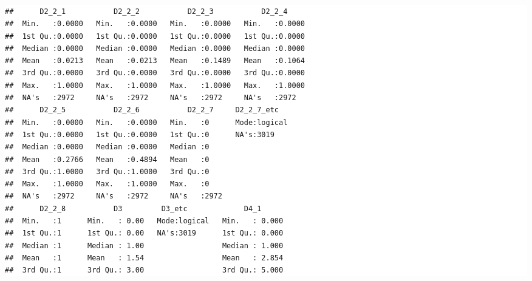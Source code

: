     ##      D2_2_1           D2_2_2           D2_2_3           D2_2_4      
    ##  Min.   :0.0000   Min.   :0.0000   Min.   :0.0000   Min.   :0.0000  
    ##  1st Qu.:0.0000   1st Qu.:0.0000   1st Qu.:0.0000   1st Qu.:0.0000  
    ##  Median :0.0000   Median :0.0000   Median :0.0000   Median :0.0000  
    ##  Mean   :0.0213   Mean   :0.0213   Mean   :0.1489   Mean   :0.1064  
    ##  3rd Qu.:0.0000   3rd Qu.:0.0000   3rd Qu.:0.0000   3rd Qu.:0.0000  
    ##  Max.   :1.0000   Max.   :1.0000   Max.   :1.0000   Max.   :1.0000  
    ##  NA's   :2972     NA's   :2972     NA's   :2972     NA's   :2972    
    ##      D2_2_5           D2_2_6           D2_2_7     D2_2_7_etc    
    ##  Min.   :0.0000   Min.   :0.0000   Min.   :0      Mode:logical  
    ##  1st Qu.:0.0000   1st Qu.:0.0000   1st Qu.:0      NA's:3019     
    ##  Median :0.0000   Median :0.0000   Median :0                    
    ##  Mean   :0.2766   Mean   :0.4894   Mean   :0                    
    ##  3rd Qu.:1.0000   3rd Qu.:1.0000   3rd Qu.:0                    
    ##  Max.   :1.0000   Max.   :1.0000   Max.   :0                    
    ##  NA's   :2972     NA's   :2972     NA's   :2972                 
    ##      D2_2_8           D3         D3_etc             D4_1       
    ##  Min.   :1      Min.   : 0.00   Mode:logical   Min.   : 0.000  
    ##  1st Qu.:1      1st Qu.: 0.00   NA's:3019      1st Qu.: 0.000  
    ##  Median :1      Median : 1.00                  Median : 1.000  
    ##  Mean   :1      Mean   : 1.54                  Mean   : 2.854  
    ##  3rd Qu.:1      3rd Qu.: 3.00                  3rd Qu.: 5.000  